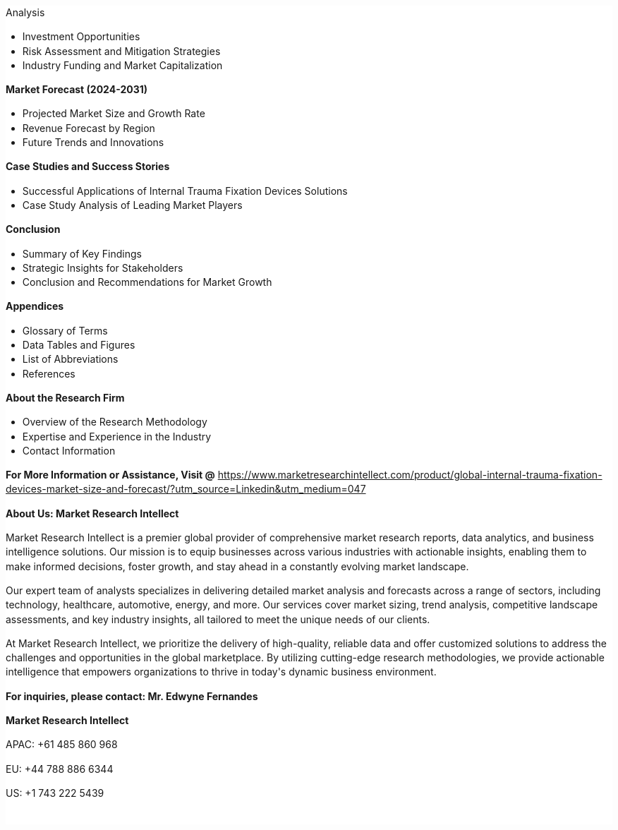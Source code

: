 Analysis</strong></p><ul><li>Investment Opportunities</li><li>Risk Assessment and Mitigation Strategies</li><li>Industry Funding and Market Capitalization</li></ul><p><strong>Market Forecast (2024-2031)</strong></p><ul><li>Projected Market Size and Growth Rate</li><li>Revenue Forecast by Region</li><li>Future Trends and Innovations</li></ul><p><strong>Case Studies and Success Stories</strong></p><ul><li>Successful Applications of Internal Trauma Fixation Devices Solutions</li><li>Case Study Analysis of Leading Market Players</li></ul><p><strong>Conclusion</strong></p><ul><li>Summary of Key Findings</li><li>Strategic Insights for Stakeholders</li><li>Conclusion and Recommendations for Market Growth</li></ul><p><strong>Appendices</strong></p><ul><li>Glossary of Terms</li><li>Data Tables and Figures</li><li>List of Abbreviations</li><li>References</li></ul><p><strong>About the Research Firm</strong></p><ul><li>Overview of the Research Methodology</li><li>Expertise and Experience in the Industry</li><li>Contact Information</li></ul></div><div class="article-main__content" data-test-id="publishing-text-block"><p><span class="font-[700]"><strong>For More Information or Assistance, Visit @</strong>&nbsp;<a href="https://www.marketresearchintellect.com/product/global-internal-trauma-fixation-devices-market-size-and-forecast/?utm_source=Linkedin&utm_medium=047">https://www.marketresearchintellect.com/product/global-internal-trauma-fixation-devices-market-size-and-forecast/?utm_source=Linkedin&utm_medium=047</a></span></p><p><strong>About Us: Market Research Intellect</strong></p><p>Market Research Intellect is a premier global provider of comprehensive market research reports, data analytics, and business intelligence solutions. Our mission is to equip businesses across various industries with actionable insights, enabling them to make informed decisions, foster growth, and stay ahead in a constantly evolving market landscape.</p><p>Our expert team of analysts specializes in delivering detailed market analysis and forecasts across a range of sectors, including technology, healthcare, automotive, energy, and more. Our services cover market sizing, trend analysis, competitive landscape assessments, and key industry insights, all tailored to meet the unique needs of our clients.</p><p>At Market Research Intellect, we prioritize the delivery of high-quality, reliable data and offer customized solutions to address the challenges and opportunities in the global marketplace. By utilizing cutting-edge research methodologies, we provide actionable intelligence that empowers organizations to thrive in today's dynamic business environment.</p><p><strong>For inquiries, please contact: Mr. Edwyne Fernandes</strong></p><p><strong>Market Research Intellect</strong></p><p>APAC: +61 485 860 968</p><p>EU: +44 788 886 6344</p><p>US: +1 743 222 5439</p></div><div class="article-main__content" data-test-id="publishing-text-block">&nbsp;</div>
